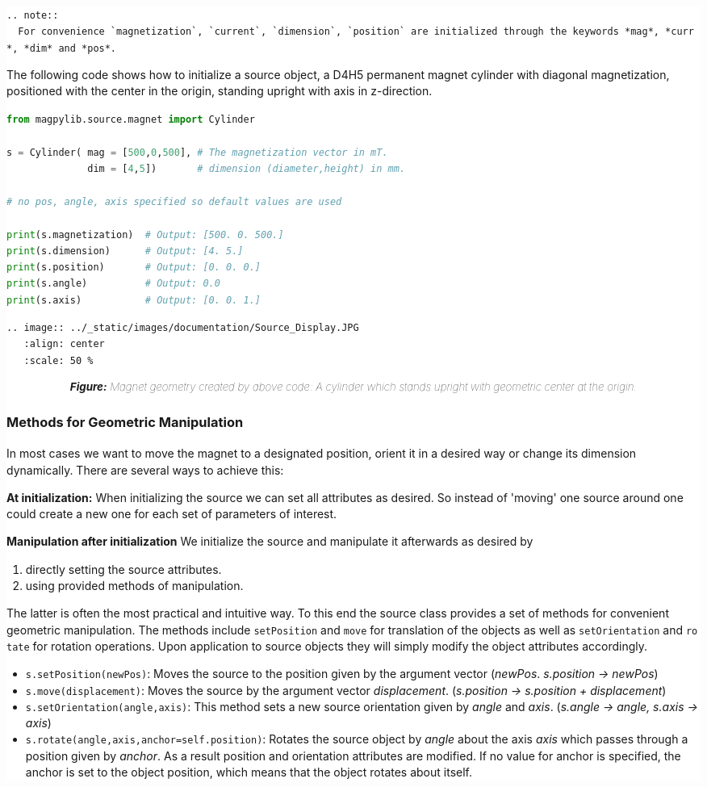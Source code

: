 ```eval_rst
.. note::
  For convenience `magnetization`, `current`, `dimension`, `position` are initialized through the keywords *mag*, *curr*, *dim* and *pos*.
```

The following code shows how to initialize a source object, a D4H5 permanent magnet cylinder with diagonal magnetization, positioned with the center in the origin, standing upright with axis in z-direction.

```python
from magpylib.source.magnet import Cylinder

s = Cylinder( mag = [500,0,500], # The magnetization vector in mT.
              dim = [4,5])       # dimension (diameter,height) in mm.
              
# no pos, angle, axis specified so default values are used

print(s.magnetization)  # Output: [500. 0. 500.]
print(s.dimension)      # Output: [4. 5.]
print(s.position)       # Output: [0. 0. 0.]
print(s.angle)          # Output: 0.0
print(s.axis)           # Output: [0. 0. 1.]
```

```eval_rst
.. image:: ../_static/images/documentation/Source_Display.JPG
   :align: center
   :scale: 50 %
```

<i><p align="center" style="font-weight: 100; font-size: 10pt"> <b>Figure:</b> Magnet geometry created by above code: A cylinder which stands upright with geometric center at the origin. </p></i>

### Methods for Geometric Manipulation

In most cases we want to move the magnet to a designated position, orient it in a desired way or change its dimension dynamically. There are several ways to achieve this:

**At initialization:**
When initializing the source we can set all attributes as desired. So instead of 'moving' one source around one could create a new one for each set of parameters of interest.

**Manipulation after initialization**
We initialize the source and manipulate it afterwards as desired by

 1. directly setting the source attributes.
 2. using provided methods of manipulation.

The latter is often the most practical and intuitive way. To this end the source class provides a set of methods for convenient geometric manipulation. The methods include `setPosition` and `move` for translation of the objects as well as `setOrientation` and `rotate` for rotation operations. Upon application to source objects they will simply modify the object attributes accordingly.

- `s.setPosition(newPos)`: Moves the source to the position given by the argument vector (*newPos*. *s.position -> newPos*)
- `s.move(displacement)`: Moves the source by the argument vector *displacement*. (*s.position -> s.position + displacement*) 
- `s.setOrientation(angle,axis)`: This method sets a new source orientation given by *angle* and *axis*. (*s.angle -> angle, s.axis -> axis*)
- `s.rotate(angle,axis,anchor=self.position)`: Rotates the source object by *angle* about the axis *axis* which passes through a position given by *anchor*. As a result position and orientation attributes are modified. If no value for anchor is specified, the anchor is set to the object position, which means that the object rotates about itself.
